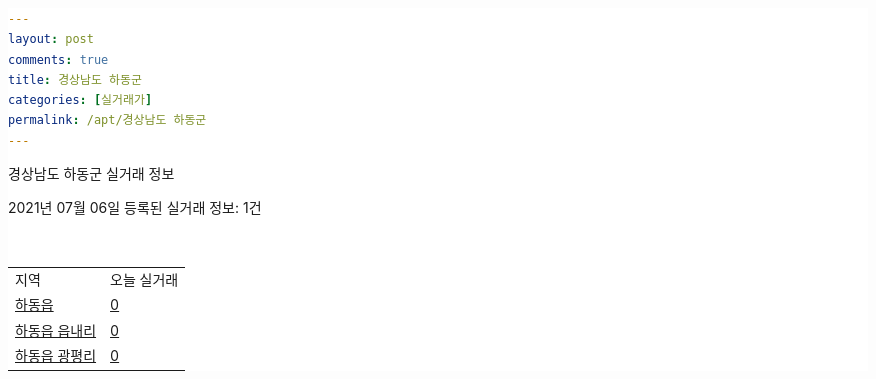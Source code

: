 ```yaml
---
layout: post
comments: true
title: 경상남도 하동군
categories: [실거래가]
permalink: /apt/경상남도 하동군
---
```


경상남도 하동군 실거래 정보

2021년 07월 06일 등록된 실거래 정보: 1건

<script type="text/javascript">
  google.charts.load('current', {'packages':['corechart']});
  google.charts.setOnLoadCallback(drawChart);

  function drawChart() {
    var data = google.visualization.arrayToDataTable([['거래일', '매매', '전월세', '전매'], ['20-07', 7, 3, 0], ['20-08', 6, 6, 0], ['20-09', 21, 6, 0], ['20-10', 6, 5, 0], ['20-11', 10, 2, 0], ['20-12', 13, 3, 0], ['21-01', 11, 2, 0], ['21-02', 9, 4, 0], ['21-03', 11, 1, 0], ['21-04', 16, 5, 0], ['21-05', 4, 1, 0], ['21-06', 8, 1, 0]]);

    var options = {
      title: '최근 유형별 거래량 추이',
      legend: { position: 'bottom' }
    };

    var chart = new google.visualization.LineChart(document.getElementById('columnchart_material'));
    chart.draw(data, (options));
  }
</script>

<div id="columnchart_material" style="width: 95%; margin-left: -35px"></div>
<br>
<table class="sortable">
  <tr>
    <td>지역</td>
    <td>오늘 실거래</td>
  </tr>

  
  <tr class="item">
    <td><a href="경상남도 하동군 하동읍">하동읍</a></td>
    <td><a href="경상남도 하동군 하동읍">0</a></td>
  </tr>
    

  <tr class="item">
    <td><a href="경상남도 하동군 하동읍 읍내리">하동읍 읍내리</a></td>
    <td><a href="경상남도 하동군 하동읍 읍내리">0</a></td>
  </tr>
    

  <tr class="item">
    <td><a href="경상남도 하동군 하동읍 광평리">하동읍 광평리</a></td>
    <td><a href="경상남도 하동군 하동읍 광평리">0</a></td>
  </tr>
    